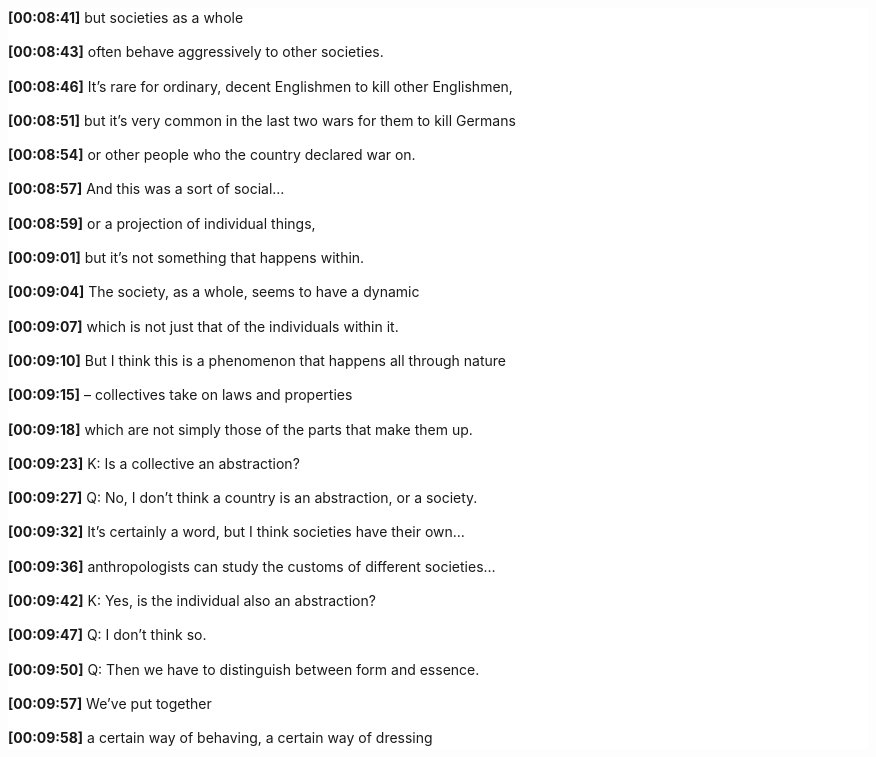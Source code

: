 **[00:08:41]** but societies as a whole

**[00:08:43]** often behave aggressively
to other societies.

**[00:08:46]** It’s rare for ordinary, decent
Englishmen to kill other Englishmen,

**[00:08:51]** but it’s very common in the last
two wars for them to kill Germans

**[00:08:54]** or other people
who the country declared war on.

**[00:08:57]** And this was a sort of social…

**[00:08:59]** or a projection
of individual things,

**[00:09:01]** but it’s not something
that happens within.

**[00:09:04]** The society, as a whole,
seems to have a dynamic

**[00:09:07]** which is not just that
of the individuals within it.

**[00:09:10]** But I think this is a phenomenon
that happens all through nature

**[00:09:15]** – collectives take on
laws and properties

**[00:09:18]** which are not simply those
of the parts that make them up.

**[00:09:23]** K: Is a collective an abstraction?

**[00:09:27]** Q: No, I don’t think a country
is an abstraction, or a society.

**[00:09:32]** It’s certainly a word, but I think
societies have their own…

**[00:09:36]** anthropologists can study
the customs of different societies…

**[00:09:42]** K: Yes, is the individual
also an abstraction?

**[00:09:47]** Q: I don’t think so.

**[00:09:50]** Q: Then we have to distinguish
between form and essence.

**[00:09:57]** We’ve put together

**[00:09:58]** a certain way of behaving,
a certain way of dressing
